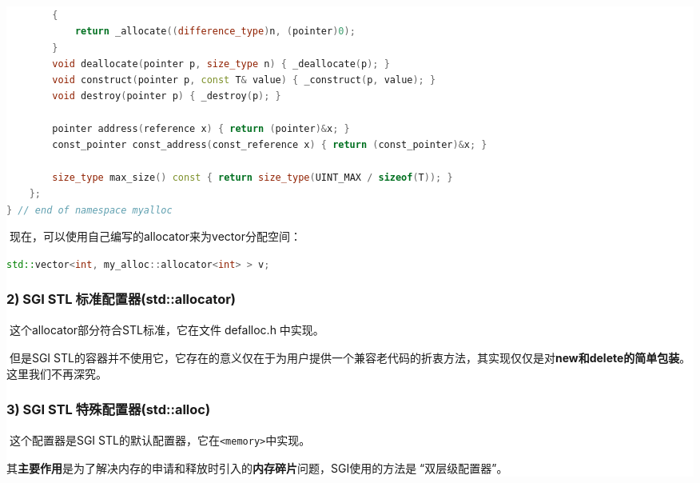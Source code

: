```c++
        {
            return _allocate((difference_type)n, (pointer)0);
        }
        void deallocate(pointer p, size_type n) { _deallocate(p); }
        void construct(pointer p, const T& value) { _construct(p, value); }
        void destroy(pointer p) { _destroy(p); }

        pointer address(reference x) { return (pointer)&x; }
        const_pointer const_address(const_reference x) { return (const_pointer)&x; }

        size_type max_size() const { return size_type(UINT_MAX / sizeof(T)); }   
    };
} // end of namespace myalloc
```

​	现在，可以使用自己编写的allocator来为vector分配空间：

```c++
std::vector<int, my_alloc::allocator<int> > v;
```

### 2) SGI STL 标准配置器(std::allocator)

​	这个allocator部分符合STL标准，它在文件 defalloc.h 中实现。

​	但是SGI STL的容器并不使用它，它存在的意义仅在于为用户提供一个兼容老代码的折衷方法，其实现仅仅是对**new和delete的简单包装**。这里我们不再深究。

### 3) SGI STL 特殊配置器(std::alloc)

​	这个配置器是SGI STL的默认配置器，它在`<memory>`中实现。

​	其**主要作用**是为了解决内存的申请和释放时引入的**内存碎片**问题，SGI使用的方法是 “双层级配置器”。
